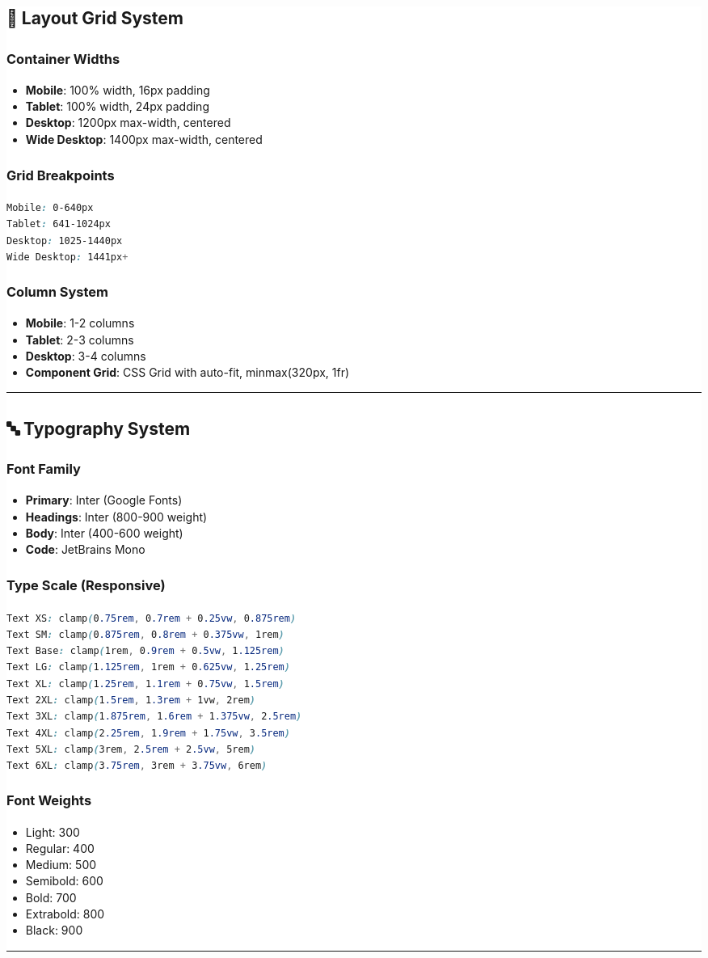 
## 📱 **Layout Grid System**

### **Container Widths**
- **Mobile**: 100% width, 16px padding
- **Tablet**: 100% width, 24px padding  
- **Desktop**: 1200px max-width, centered
- **Wide Desktop**: 1400px max-width, centered

### **Grid Breakpoints**
```css
Mobile: 0-640px
Tablet: 641-1024px
Desktop: 1025-1440px
Wide Desktop: 1441px+
```

### **Column System**
- **Mobile**: 1-2 columns
- **Tablet**: 2-3 columns
- **Desktop**: 3-4 columns
- **Component Grid**: CSS Grid with auto-fit, minmax(320px, 1fr)

---

## 🔤 **Typography System**

### **Font Family**
- **Primary**: Inter (Google Fonts)
- **Headings**: Inter (800-900 weight)
- **Body**: Inter (400-600 weight)
- **Code**: JetBrains Mono

### **Type Scale (Responsive)**
```css
Text XS: clamp(0.75rem, 0.7rem + 0.25vw, 0.875rem)
Text SM: clamp(0.875rem, 0.8rem + 0.375vw, 1rem)
Text Base: clamp(1rem, 0.9rem + 0.5vw, 1.125rem)
Text LG: clamp(1.125rem, 1rem + 0.625vw, 1.25rem)
Text XL: clamp(1.25rem, 1.1rem + 0.75vw, 1.5rem)
Text 2XL: clamp(1.5rem, 1.3rem + 1vw, 2rem)
Text 3XL: clamp(1.875rem, 1.6rem + 1.375vw, 2.5rem)
Text 4XL: clamp(2.25rem, 1.9rem + 1.75vw, 3.5rem)
Text 5XL: clamp(3rem, 2.5rem + 2.5vw, 5rem)
Text 6XL: clamp(3.75rem, 3rem + 3.75vw, 6rem)
```

### **Font Weights**
- Light: 300
- Regular: 400  
- Medium: 500
- Semibold: 600
- Bold: 700
- Extrabold: 800
- Black: 900

---